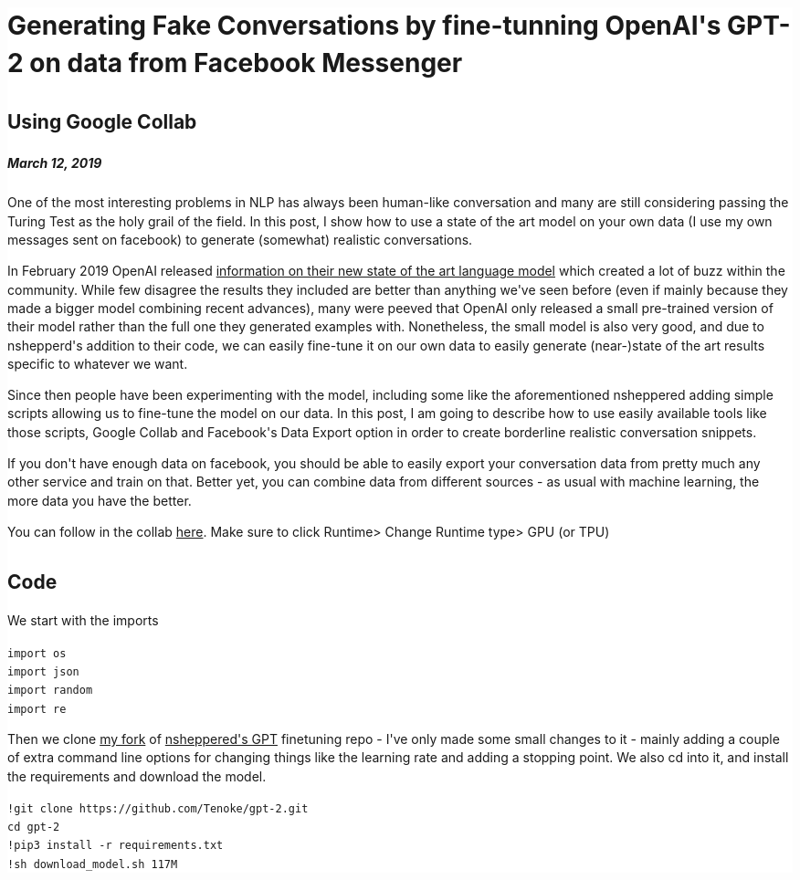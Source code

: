 # Generating Fake Conversations by fine-tunning OpenAI's GPT-2 on data from Facebook Messenger
## Using Google Collab
##### March 12, 2019

One of the most interesting problems in NLP has always been human-like conversation and many are still considering passing the Turing Test as the holy grail of the field. In this post, I show how to use a state of the art model on your own data (I use my own messages sent on facebook) to generate (somewhat) realistic conversations.

In February 2019 OpenAI released [information on their new state of the art language model](https://blog.openai.com/better-language-models/) which created a lot of buzz within the community. While few disagree the results they included are better than anything we've seen before (even if mainly because they made a bigger model combining recent advances), many were peeved that OpenAI only released a small pre-trained version of their model rather than the full one they generated examples with. Nonetheless, the small model is also very good, and due to nshepperd's addition to their code, we can easily fine-tune it on our own data to easily generate (near-)state of the art results specific to whatever we want.

Since then people have been experimenting with the model, including some like the aforementioned nsheppered adding simple scripts allowing us to fine-tune the model on our data. In this post, I am going to describe how to use easily available tools like those scripts, Google Collab and Facebook's Data Export option in order to create borderline realistic conversation snippets. 

If you don't have enough data on facebook, you should be able to easily export your conversation data from pretty much any other service and train on that. Better yet, you can combine data from different sources - as usual with machine learning, the more data you have the better.


You can follow in the collab [here](https://colab.research.google.com/drive/1OiieFQZyROURR9kvfrsytsy4lGTSSIwP). Make sure to click Runtime> Change Runtime type> GPU (or TPU)


## Code

We start with the imports

```
import os
import json
import random
import re
```

Then we clone [my fork](https://github.com/Tenoke/gpt-2) of [nsheppered's GPT](https://github.com/nshepperd/gpt-2) finetuning repo - I've only made some small changes to it - mainly adding a couple of extra command line options for changing things like the learning rate and adding a stopping point. We also cd into it, and install the requirements and download the model.
```
!git clone https://github.com/Tenoke/gpt-2.git
cd gpt-2
!pip3 install -r requirements.txt
!sh download_model.sh 117M
```
